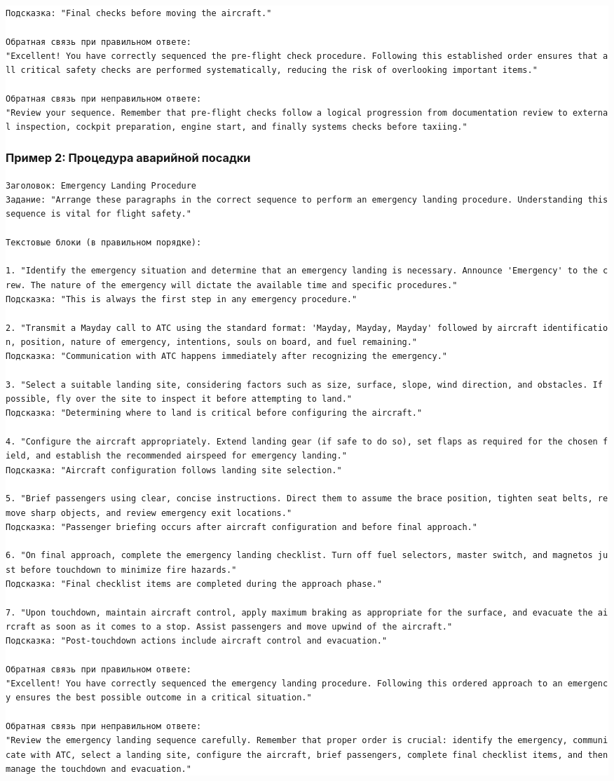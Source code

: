 ```
Подсказка: "Final checks before moving the aircraft."

Обратная связь при правильном ответе:
"Excellent! You have correctly sequenced the pre-flight check procedure. Following this established order ensures that all critical safety checks are performed systematically, reducing the risk of overlooking important items."

Обратная связь при неправильном ответе:
"Review your sequence. Remember that pre-flight checks follow a logical progression from documentation review to external inspection, cockpit preparation, engine start, and finally systems checks before taxiing."
```

### Пример 2: Процедура аварийной посадки

```
Заголовок: Emergency Landing Procedure
Задание: "Arrange these paragraphs in the correct sequence to perform an emergency landing procedure. Understanding this sequence is vital for flight safety."

Текстовые блоки (в правильном порядке):

1. "Identify the emergency situation and determine that an emergency landing is necessary. Announce 'Emergency' to the crew. The nature of the emergency will dictate the available time and specific procedures."
Подсказка: "This is always the first step in any emergency procedure."

2. "Transmit a Mayday call to ATC using the standard format: 'Mayday, Mayday, Mayday' followed by aircraft identification, position, nature of emergency, intentions, souls on board, and fuel remaining."
Подсказка: "Communication with ATC happens immediately after recognizing the emergency."

3. "Select a suitable landing site, considering factors such as size, surface, slope, wind direction, and obstacles. If possible, fly over the site to inspect it before attempting to land."
Подсказка: "Determining where to land is critical before configuring the aircraft."

4. "Configure the aircraft appropriately. Extend landing gear (if safe to do so), set flaps as required for the chosen field, and establish the recommended airspeed for emergency landing."
Подсказка: "Aircraft configuration follows landing site selection."

5. "Brief passengers using clear, concise instructions. Direct them to assume the brace position, tighten seat belts, remove sharp objects, and review emergency exit locations."
Подсказка: "Passenger briefing occurs after aircraft configuration and before final approach."

6. "On final approach, complete the emergency landing checklist. Turn off fuel selectors, master switch, and magnetos just before touchdown to minimize fire hazards."
Подсказка: "Final checklist items are completed during the approach phase."

7. "Upon touchdown, maintain aircraft control, apply maximum braking as appropriate for the surface, and evacuate the aircraft as soon as it comes to a stop. Assist passengers and move upwind of the aircraft."
Подсказка: "Post-touchdown actions include aircraft control and evacuation."

Обратная связь при правильном ответе:
"Excellent! You have correctly sequenced the emergency landing procedure. Following this ordered approach to an emergency ensures the best possible outcome in a critical situation."

Обратная связь при неправильном ответе:
"Review the emergency landing sequence carefully. Remember that proper order is crucial: identify the emergency, communicate with ATC, select a landing site, configure the aircraft, brief passengers, complete final checklist items, and then manage the touchdown and evacuation."
```

